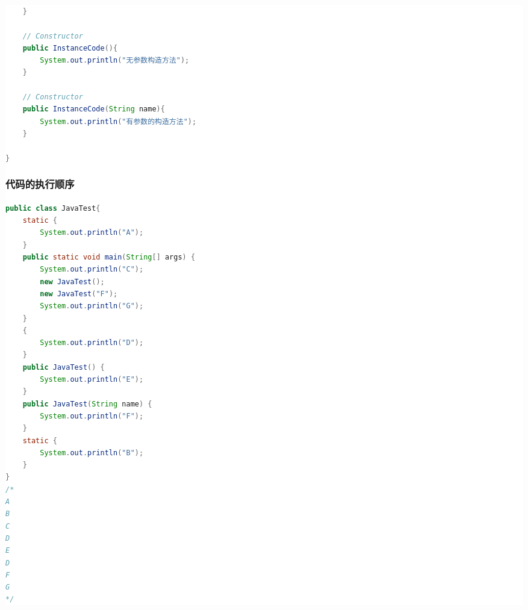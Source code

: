 ```java
	}

	// Constructor
	public InstanceCode(){
		System.out.println("无参数构造方法");
	}

	// Constructor
	public InstanceCode(String name){
		System.out.println("有参数的构造方法");
	}

}
```

### 代码的执行顺序

```java
public class JavaTest{
	static {
		System.out.println("A");
	}
	public static void main(String[] args) {
		System.out.println("C");
		new JavaTest();
		new JavaTest("F");
		System.out.println("G");
	}
	{
		System.out.println("D");
	}
	public JavaTest() {
		System.out.println("E");
	}
	public JavaTest(String name) {
		System.out.println("F");
	}
	static {
		System.out.println("B");
	}
}
/*
A
B
C
D
E
D
F
G
*/
```

